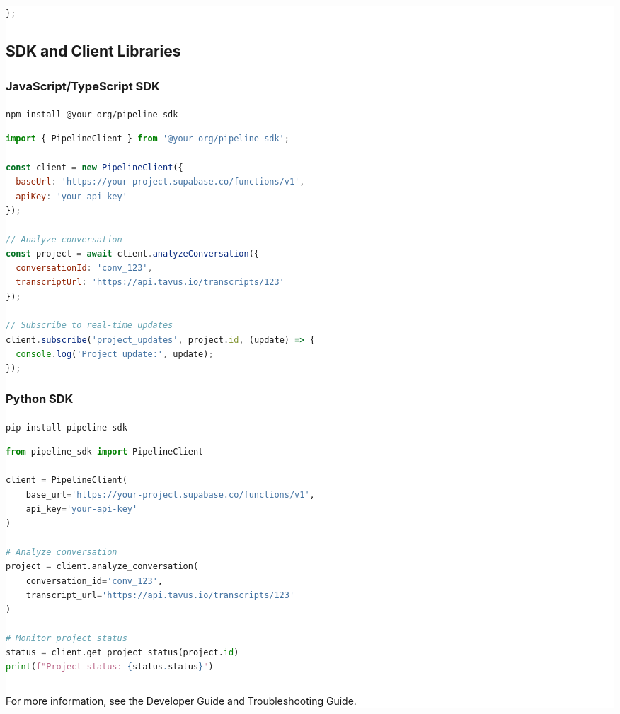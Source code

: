 ```javascript
};
```

## SDK and Client Libraries

### JavaScript/TypeScript SDK

```bash
npm install @your-org/pipeline-sdk
```

```javascript
import { PipelineClient } from '@your-org/pipeline-sdk';

const client = new PipelineClient({
  baseUrl: 'https://your-project.supabase.co/functions/v1',
  apiKey: 'your-api-key'
});

// Analyze conversation
const project = await client.analyzeConversation({
  conversationId: 'conv_123',
  transcriptUrl: 'https://api.tavus.io/transcripts/123'
});

// Subscribe to real-time updates
client.subscribe('project_updates', project.id, (update) => {
  console.log('Project update:', update);
});
```

### Python SDK

```bash
pip install pipeline-sdk
```

```python
from pipeline_sdk import PipelineClient

client = PipelineClient(
    base_url='https://your-project.supabase.co/functions/v1',
    api_key='your-api-key'
)

# Analyze conversation
project = client.analyze_conversation(
    conversation_id='conv_123',
    transcript_url='https://api.tavus.io/transcripts/123'
)

# Monitor project status
status = client.get_project_status(project.id)
print(f"Project status: {status.status}")
```

---

For more information, see the [Developer Guide](./developer-guide.md) and [Troubleshooting Guide](./troubleshooting-guide.md).